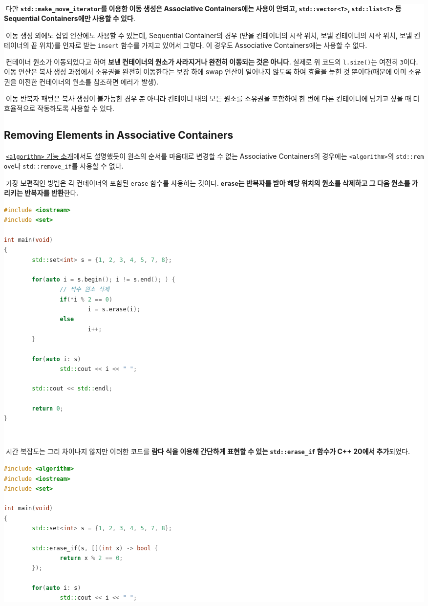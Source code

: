 &nbsp;다만 **`std::make_move_iterator`를 이용한 이동 생성은 Associative Containers에는 사용이 안되고, `std::vector<T>`, `std::list<T>` 등 Sequential Containers에만 사용할 수 있다**.


&nbsp;이동 생성 외에도 삽입 연산에도 사용할 수 있는데, Sequential Container의 경우 (받을 컨테이너의 시작 위치, 보낼 컨테이너의 시작 위치, 보낼 컨테이너의 끝 위치)를 인자로 받는 `insert` 함수를 가지고 있어서 그렇다. 이 경우도 Associative Containers에는 사용할 수 없다.


&nbsp;컨테이너 원소가 이동되었다고 하여 **보낸 컨테이너의 원소가 사라지거나 완전히 이동되는 것은 아니다**. 실제로 위 코드의 `l.size()`는 여전히 `3`이다. 이동 연산은 복사 생성 과정에서 소유권을 완전히 이동한다는 보장 하에 swap 연산이 일어나지 않도록 하여 효율을 높힌 것 뿐이다(때문에 이미 소유권을 이전한 컨테이너의 원소를 참조하면 에러가 발생).


&nbsp;이동 반복자 패턴은 복사 생성이 불가능한 경우 뿐 아니라 컨테이너 내의 모든 원소를 소유권을 포함하여 한 번에 다른 컨테이너에 넘기고 싶을 때 더 효율적으로 작동하도록 사용할 수 있다.


## Removing Elements in Associative Containers

&nbsp;[`<algorithm>` 기능 소개](./algorithm.md#erasing)에서도 설명했듯이 원소의 순서를 마음대로 변경할 수 없는 Associative Containers의 경우에는 `<algorithm>`의 `std::remove`나 `std::remove_if`를 사용할 수 없다.


&nbsp;가장 보편적인 방법은 각 컨테이너의 포함된 `erase` 함수를 사용하는 것이다. **`erase`는 반복자를 받아 해당 위치의 원소를 삭제하고 그 다음 원소를 가리키는 반복자를 반환**한다.

```C++
#include <iostream>
#include <set>

int main(void)
{
        std::set<int> s = {1, 2, 3, 4, 5, 7, 8};

        for(auto i = s.begin(); i != s.end(); ) {
                // 짝수 원소 삭제
                if(*i % 2 == 0)
                        i = s.erase(i);
                else
                        i++;
        }

        for(auto i: s)
                std::cout << i << " ";

        std::cout << std::endl;

        return 0;
}
```
<br>

&nbsp;시간 복잡도는 그리 차이나지 않지만 이러한 코드를 **람다 식을 이용해 간단하게 표현할 수 있는 `std::erase_if` 함수가 C++ 20에서 추가**되었다.

```C++
#include <algorithm>
#include <iostream>
#include <set>

int main(void)
{
        std::set<int> s = {1, 2, 3, 4, 5, 7, 8};

        std::erase_if(s, [](int x) -> bool {
                return x % 2 == 0;
        });

        for(auto i: s)
                std::cout << i << " ";
```